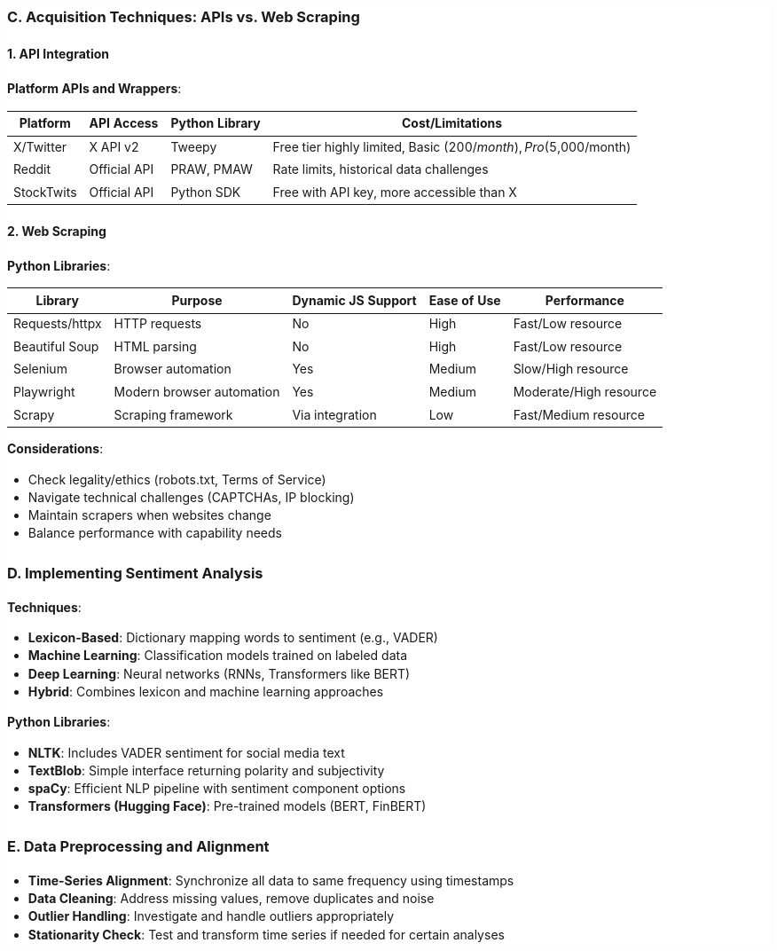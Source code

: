 ### C. Acquisition Techniques: APIs vs. Web Scraping

#### 1. API Integration

**Platform APIs and Wrappers**:

| Platform | API Access | Python Library | Cost/Limitations |
|----------|------------|---------------|------------------|
| X/Twitter | X API v2 | Tweepy | Free tier highly limited, Basic ($200/month), Pro ($5,000/month) |
| Reddit | Official API | PRAW, PMAW | Rate limits, historical data challenges |
| StockTwits | Official API | Python SDK | Free with API key, more accessible than X |

#### 2. Web Scraping

**Python Libraries**:

| Library | Purpose | Dynamic JS Support | Ease of Use | Performance |
|---------|---------|-------------------|-------------|-------------|
| Requests/httpx | HTTP requests | No | High | Fast/Low resource |
| Beautiful Soup | HTML parsing | No | High | Fast/Low resource |
| Selenium | Browser automation | Yes | Medium | Slow/High resource |
| Playwright | Modern browser automation | Yes | Medium | Moderate/High resource |
| Scrapy | Scraping framework | Via integration | Low | Fast/Medium resource |

**Considerations**:
- Check legality/ethics (robots.txt, Terms of Service)
- Navigate technical challenges (CAPTCHAs, IP blocking)
- Maintain scrapers when websites change
- Balance performance with capability needs

### D. Implementing Sentiment Analysis

**Techniques**:
- **Lexicon-Based**: Dictionary mapping words to sentiment (e.g., VADER)
- **Machine Learning**: Classification models trained on labeled data
- **Deep Learning**: Neural networks (RNNs, Transformers like BERT)
- **Hybrid**: Combines lexicon and machine learning approaches

**Python Libraries**:
- **NLTK**: Includes VADER sentiment for social media text
- **TextBlob**: Simple interface returning polarity and subjectivity
- **spaCy**: Efficient NLP pipeline with sentiment component options
- **Transformers (Hugging Face)**: Pre-trained models (BERT, FinBERT)

### E. Data Preprocessing and Alignment

- **Time-Series Alignment**: Synchronize all data to same frequency using timestamps
- **Data Cleaning**: Address missing values, remove duplicates and noise
- **Outlier Handling**: Investigate and handle outliers appropriately
- **Stationarity Check**: Test and transform time series if needed for certain analyses
